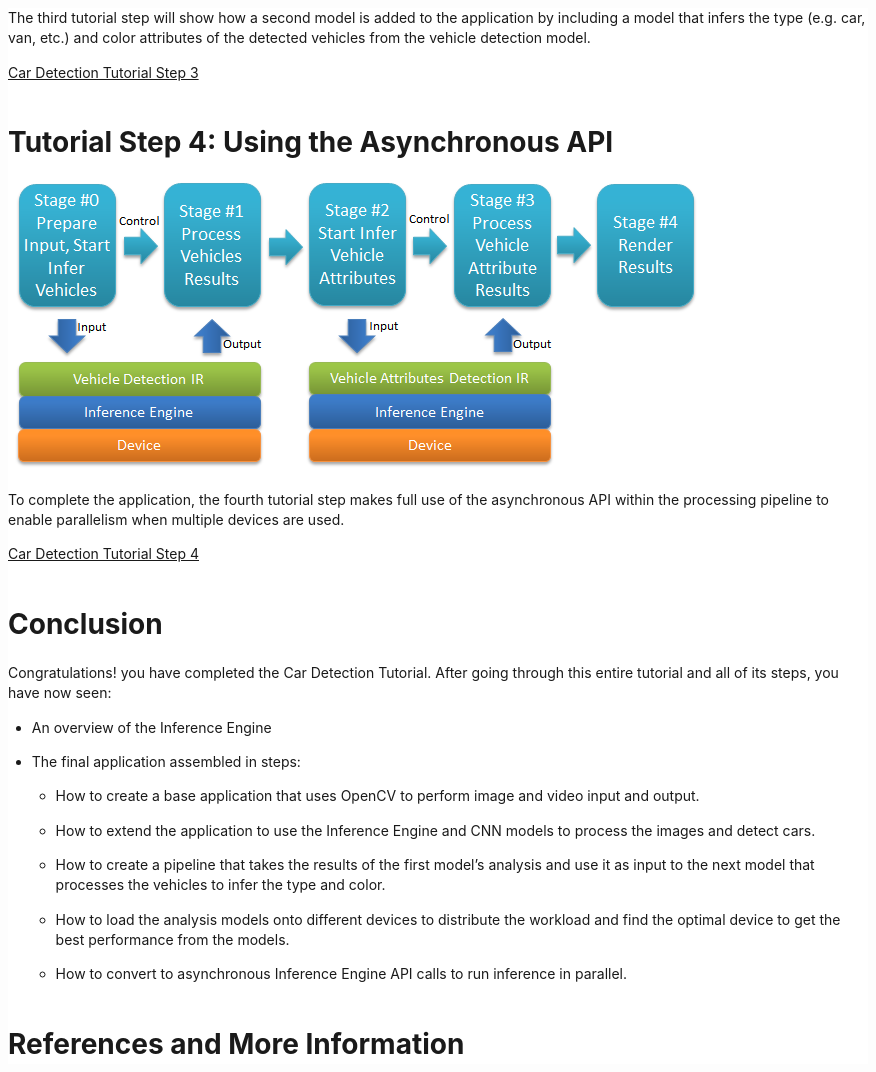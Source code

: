 
The third tutorial step will show how a second model is added to the application by including a model that infers the type (e.g. car, van, etc.) and color attributes of the detected vehicles from the vehicle detection model.  

[Car Detection Tutorial Step 3](./step_3/Readme.md)

# Tutorial Step 4: Using the Asynchronous API 

![image alt text](./doc_support/step0_image_8.png)

To complete the application, the fourth tutorial step makes full use of the asynchronous API within the processing pipeline to enable parallelism when multiple devices are used. 

[Car Detection Tutorial Step 4](./step_4/Readme.md)

# Conclusion

Congratulations! you have completed the Car Detection Tutorial.  After going through this entire tutorial and all of its steps, you have now seen:

* An overview of the Inference Engine

* The final application assembled in steps:

   * How to create a base application that uses OpenCV to perform image and video input and output.  

   * How to extend the application to use the Inference Engine and CNN models to process the images and detect cars.  

   * How to create a pipeline that takes the results of the first model’s analysis and use it as input to the next model that processes the vehicles to infer the type and color.  

   * How to load the analysis models onto different devices to distribute the workload and find the optimal device to get the best performance from the models.

   * How to convert to asynchronous Inference Engine API calls to run inference in parallel.

# References and More Information
